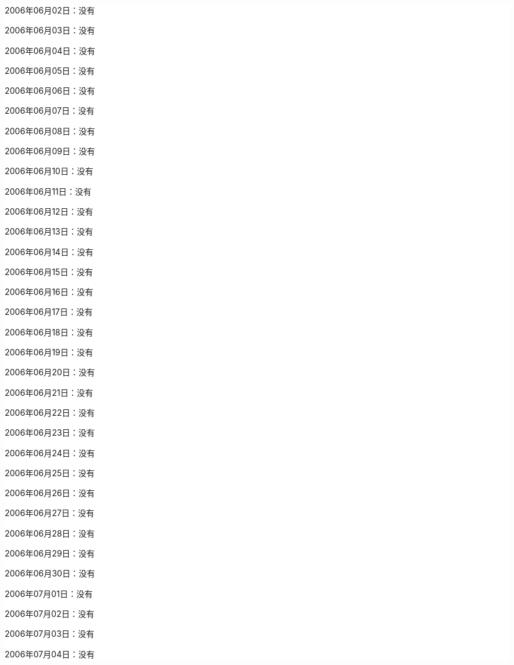 2006年06月02日：没有

2006年06月03日：没有

2006年06月04日：没有

2006年06月05日：没有

2006年06月06日：没有

2006年06月07日：没有

2006年06月08日：没有

2006年06月09日：没有

2006年06月10日：没有

2006年06月11日：没有

2006年06月12日：没有

2006年06月13日：没有

2006年06月14日：没有

2006年06月15日：没有

2006年06月16日：没有

2006年06月17日：没有

2006年06月18日：没有

2006年06月19日：没有

2006年06月20日：没有

2006年06月21日：没有

2006年06月22日：没有

2006年06月23日：没有

2006年06月24日：没有

2006年06月25日：没有

2006年06月26日：没有

2006年06月27日：没有

2006年06月28日：没有

2006年06月29日：没有

2006年06月30日：没有

2006年07月01日：没有

2006年07月02日：没有

2006年07月03日：没有

2006年07月04日：没有
